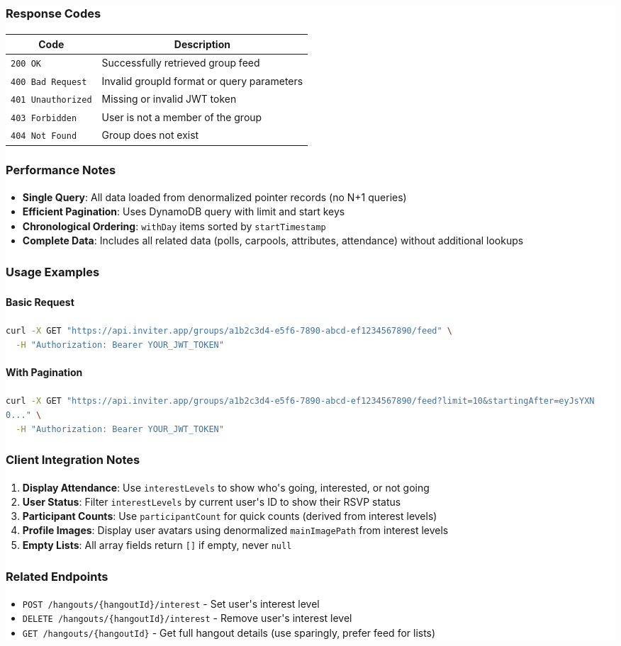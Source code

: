 ### Response Codes

| Code | Description |
|------|-------------|
| `200 OK` | Successfully retrieved group feed |
| `400 Bad Request` | Invalid groupId format or query parameters |
| `401 Unauthorized` | Missing or invalid JWT token |
| `403 Forbidden` | User is not a member of the group |
| `404 Not Found` | Group does not exist |

### Performance Notes

- **Single Query**: All data loaded from denormalized pointer records (no N+1 queries)
- **Efficient Pagination**: Uses DynamoDB query with limit and start keys
- **Chronological Ordering**: `withDay` items sorted by `startTimestamp`
- **Complete Data**: Includes all related data (polls, carpools, attributes, attendance) without additional lookups

### Usage Examples

#### Basic Request
```bash
curl -X GET "https://api.inviter.app/groups/a1b2c3d4-e5f6-7890-abcd-ef1234567890/feed" \
  -H "Authorization: Bearer YOUR_JWT_TOKEN"
```

#### With Pagination
```bash
curl -X GET "https://api.inviter.app/groups/a1b2c3d4-e5f6-7890-abcd-ef1234567890/feed?limit=10&startingAfter=eyJsYXN0..." \
  -H "Authorization: Bearer YOUR_JWT_TOKEN"
```

### Client Integration Notes

1. **Display Attendance**: Use `interestLevels` to show who's going, interested, or not going
2. **User Status**: Filter `interestLevels` by current user's ID to show their RSVP status
3. **Participant Counts**: Use `participantCount` for quick counts (derived from interest levels)
4. **Profile Images**: Display user avatars using denormalized `mainImagePath` from interest levels
5. **Empty Lists**: All array fields return `[]` if empty, never `null`

### Related Endpoints

- `POST /hangouts/{hangoutId}/interest` - Set user's interest level
- `DELETE /hangouts/{hangoutId}/interest` - Remove user's interest level
- `GET /hangouts/{hangoutId}` - Get full hangout details (use sparingly, prefer feed for lists)
